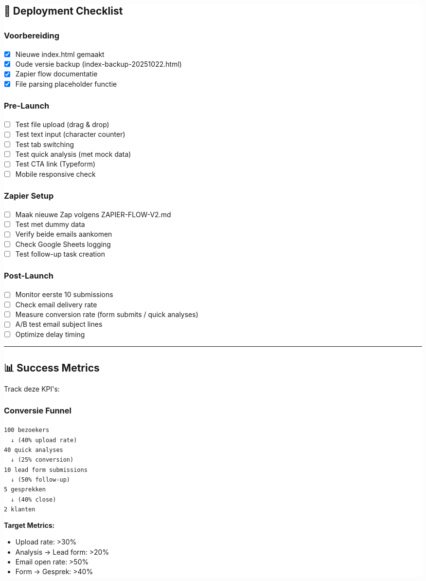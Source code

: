 ## 🚀 Deployment Checklist

### Voorbereiding
- [x] Nieuwe index.html gemaakt
- [x] Oude versie backup (index-backup-20251022.html)
- [x] Zapier flow documentatie
- [x] File parsing placeholder functie

### Pre-Launch
- [ ] Test file upload (drag & drop)
- [ ] Test text input (character counter)
- [ ] Test tab switching
- [ ] Test quick analysis (met mock data)
- [ ] Test CTA link (Typeform)
- [ ] Mobile responsive check

### Zapier Setup
- [ ] Maak nieuwe Zap volgens ZAPIER-FLOW-V2.md
- [ ] Test met dummy data
- [ ] Verify beide emails aankomen
- [ ] Check Google Sheets logging
- [ ] Test follow-up task creation

### Post-Launch
- [ ] Monitor eerste 10 submissions
- [ ] Check email delivery rate
- [ ] Measure conversion rate (form submits / quick analyses)
- [ ] A/B test email subject lines
- [ ] Optimize delay timing

---

## 📊 Success Metrics

Track deze KPI's:

### Conversie Funnel
```
100 bezoekers
  ↓ (40% upload rate)
40 quick analyses
  ↓ (25% conversion)
10 lead form submissions
  ↓ (50% follow-up)
5 gesprekken
  ↓ (40% close)
2 klanten
```

**Target Metrics:**
- Upload rate: >30%
- Analysis → Lead form: >20%
- Email open rate: >50%
- Form → Gesprek: >40%
